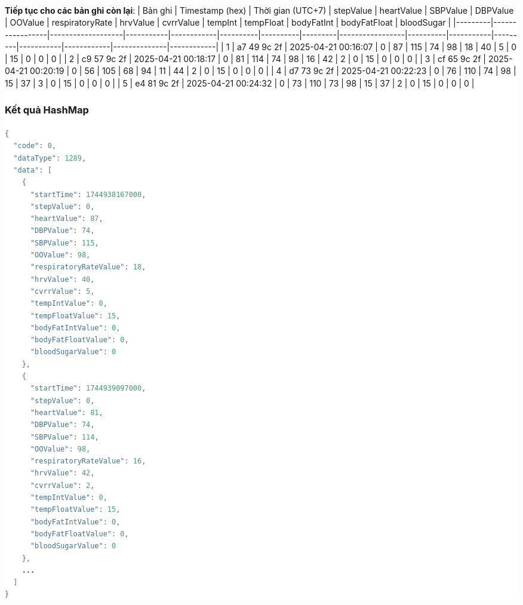 **Tiếp tục cho các bản ghi còn lại**:
| Bản ghi | Timestamp (hex) | Thời gian (UTC+7) | stepValue | heartValue | SBPValue | DBPValue | OOValue | respiratoryRate | hrvValue | cvrrValue | tempInt | tempFloat | bodyFatInt | bodyFatFloat | bloodSugar |
|---------|-----------------|-------------------|-----------|------------|----------|----------|---------|-----------------|----------|-----------|---------|-----------|------------|--------------|------------|
| 1       | a7 49 9c 2f    | 2025-04-21 00:16:07 | 0         | 87         | 115      | 74       | 98      | 18              | 40       | 5         | 0       | 15        | 0          | 0            | 0          |
| 2       | c9 57 9c 2f    | 2025-04-21 00:18:17 | 0         | 81         | 114      | 74       | 98      | 16              | 42       | 2         | 0       | 15        | 0          | 0            | 0          |
| 3       | cf 65 9c 2f    | 2025-04-21 00:20:19 | 0         | 56         | 105      | 68       | 94      | 11              | 44       | 2         | 0       | 15        | 0          | 0            | 0          |
| 4       | d7 73 9c 2f    | 2025-04-21 00:22:23 | 0         | 76         | 110      | 74       | 98      | 15              | 37       | 3         | 0       | 15        | 0          | 0            | 0          |
| 5       | e4 81 9c 2f    | 2025-04-21 00:24:32 | 0         | 73         | 110      | 73       | 98      | 15              | 37       | 2         | 0       | 15        | 0          | 0            | 0          |

### **Kết quả HashMap**
```java
{
  "code": 0,
  "dataType": 1289,
  "data": [
    {
      "startTime": 1744938167000,
      "stepValue": 0,
      "heartValue": 87,
      "DBPValue": 74,
      "SBPValue": 115,
      "OOValue": 98,
      "respiratoryRateValue": 18,
      "hrvValue": 40,
      "cvrrValue": 5,
      "tempIntValue": 0,
      "tempFloatValue": 15,
      "bodyFatIntValue": 0,
      "bodyFatFloatValue": 0,
      "bloodSugarValue": 0
    },
    {
      "startTime": 1744939097000,
      "stepValue": 0,
      "heartValue": 81,
      "DBPValue": 74,
      "SBPValue": 114,
      "OOValue": 98,
      "respiratoryRateValue": 16,
      "hrvValue": 42,
      "cvrrValue": 2,
      "tempIntValue": 0,
      "tempFloatValue": 15,
      "bodyFatIntValue": 0,
      "bodyFatFloatValue": 0,
      "bloodSugarValue": 0
    },
    ...
  ]
}
```
